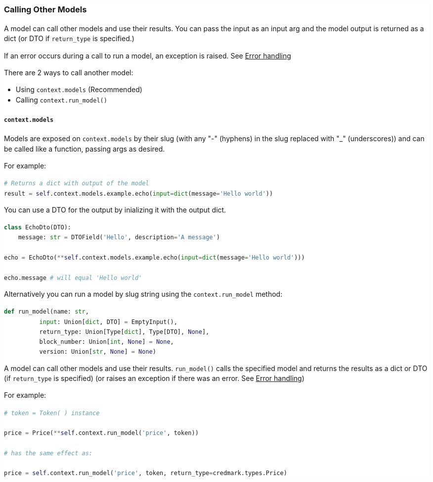 ### Calling Other Models

A model can call other models and use their results. You can pass the input as an input arg and the model output is returned as a dict (or DTO if `return_type` is specified.)

If an error occurs during a call to run a model, an exception is raised. See [Error handling](#error-handling)

There are 2 ways to call another model:

- Using `context.models` (Recommended)
- Calling `context.run_model()`

#### `context.models`

Models are exposed on `context.models` by their slug (with any "-" (hyphens) in the slug replaced with "\_" (underscores)) and can be called like a function, passing args as desired.

For example:

```python
# Returns a dict with output of the model
result = self.context.models.example.echo(input=dict(message='Hello world'))
```

You can use a DTO for the output by inializing it with the output dict.

```python
class EchoDto(DTO):
    message: str = DTOField('Hello', description='A message')

echo = EchoDto(**self.context.models.example.echo(input=dict(message='Hello world')))

echo.message # will equal 'Hello world'
```

Alternatively you can run a model by slug string using the `context.run_model` method:

```python
def run_model(name: str,
          input: Union[dict, DTO] = EmptyInput(),
          return_type: Union[Type[dict], Type[DTO], None],
          block_number: Union[int, None] = None,
          version: Union[str, None] = None)
```

A model can call other models and use their results. `run_model()` calls the specified model and returns the results as a dict or DTO (if `return_type` is specified) (or raises an exception if there was an error. See [Error handling](#error-handling))

For example:

```python
# token = Token( ) instance

price = Price(**self.context.run_model('price', token))

# has the same effect as:

price = self.context.run_model('price', token, return_type=credmark.types.Price)
```
